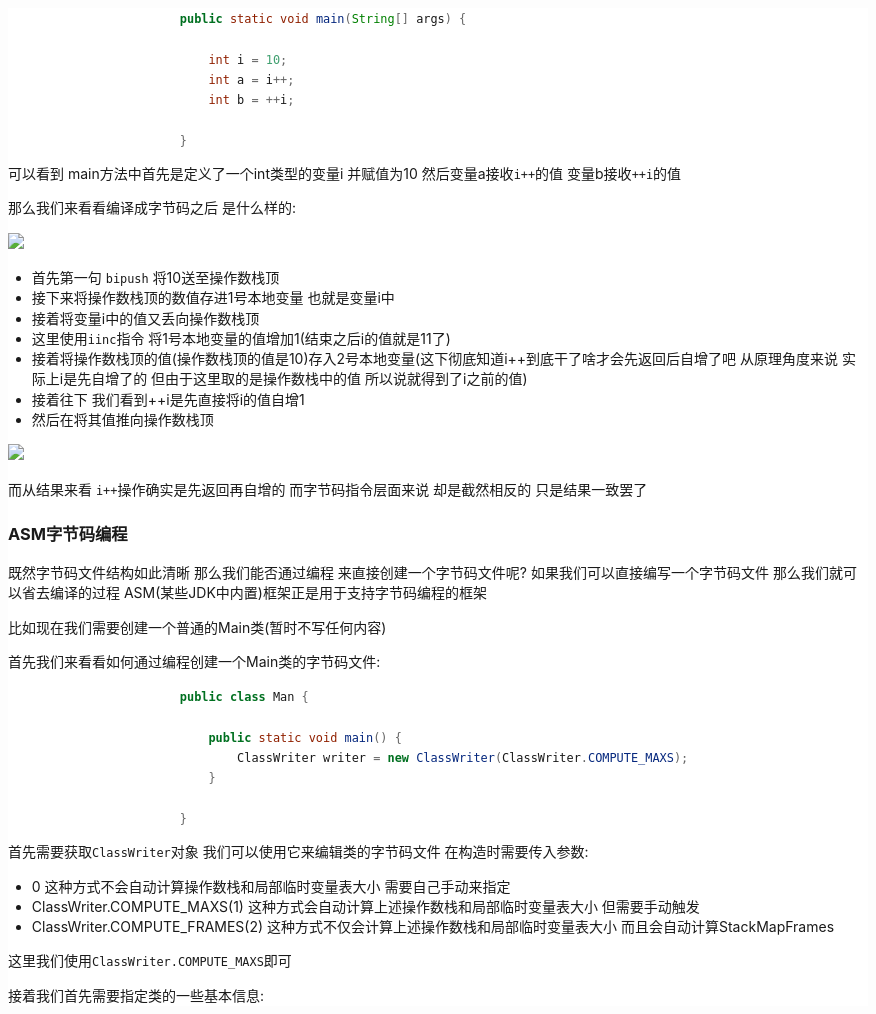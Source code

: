 ```java
                        public static void main(String[] args) {
    
                            int i = 10;
                            int a = i++;
                            int b = ++i;
                            
                        }
```

可以看到 main方法中首先是定义了一个int类型的变量i 并赋值为10 然后变量a接收`i++`的值 变量b接收`++i`的值

那么我们来看看编译成字节码之后 是什么样的:

<img src="https://image.itbaima.cn/markdown/2023/03/06/1wOpRXoQklGN9Ez.png"/>

- 首先第一句 `bipush` 将10送至操作数栈顶
- 接下来将操作数栈顶的数值存进1号本地变量 也就是变量i中
- 接着将变量i中的值又丢向操作数栈顶
- 这里使用`iinc`指令 将1号本地变量的值增加1(结束之后i的值就是11了)
- 接着将操作数栈顶的值(操作数栈顶的值是10)存入2号本地变量(这下彻底知道i++到底干了啥才会先返回后自增了吧 从原理角度来说 实际上i是先自增了的 但由于这里取的是操作数栈中的值 所以说就得到了i之前的值)
- 接着往下 我们看到++i是先直接将i的值自增1
- 然后在将其值推向操作数栈顶

<img src="https://image.itbaima.cn/markdown/2023/03/06/kOPlftdWADqyoHL.png"/>

而从结果来看 `i++`操作确实是先返回再自增的 而字节码指令层面来说 却是截然相反的 只是结果一致罢了

### ASM字节码编程
既然字节码文件结构如此清晰 那么我们能否通过编程 来直接创建一个字节码文件呢? 如果我们可以直接编写一个字节码文件 那么我们就可以省去编译的过程 ASM(某些JDK中内置)框架正是用于支持字节码编程的框架

比如现在我们需要创建一个普通的Main类(暂时不写任何内容)

首先我们来看看如何通过编程创建一个Main类的字节码文件:

```java
                        public class Man {
                        
                            public static void main() {
                                ClassWriter writer = new ClassWriter(ClassWriter.COMPUTE_MAXS);
                            }
                        
                        }
```

首先需要获取`ClassWriter`对象 我们可以使用它来编辑类的字节码文件 在构造时需要传入参数:
- 0 这种方式不会自动计算操作数栈和局部临时变量表大小 需要自己手动来指定
- ClassWriter.COMPUTE_MAXS(1) 这种方式会自动计算上述操作数栈和局部临时变量表大小 但需要手动触发
- ClassWriter.COMPUTE_FRAMES(2) 这种方式不仅会计算上述操作数栈和局部临时变量表大小 而且会自动计算StackMapFrames

这里我们使用`ClassWriter.COMPUTE_MAXS`即可

接着我们首先需要指定类的一些基本信息:
